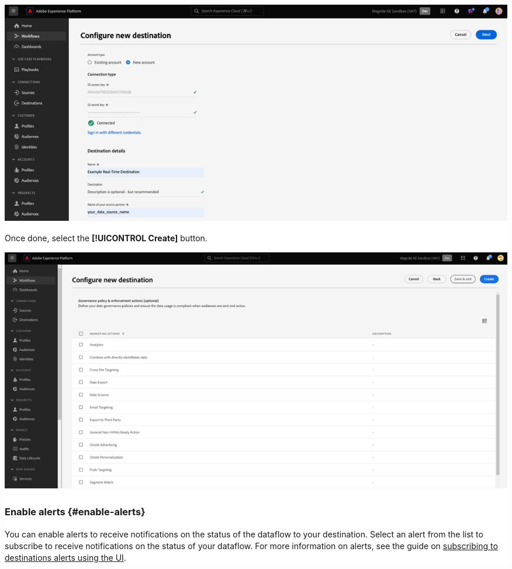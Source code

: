 ![destination configuration auth fields filled](../../assets/catalog/advertising/magnite/destination-realtime-config-auth-filled.png)

Once done, select the **[!UICONTROL Create]** button.

![Optional governance policy and enforcement actions](../../assets/catalog/advertising/magnite/destination-realtime-config-grouping-policy.png)

### Enable alerts {#enable-alerts}

You can enable alerts to receive notifications on the status of the dataflow to your destination. Select an alert from the list to subscribe to receive notifications on the status of your dataflow. For more information on alerts, see the guide on [subscribing to destinations alerts using the UI](../../ui/alerts.md).
